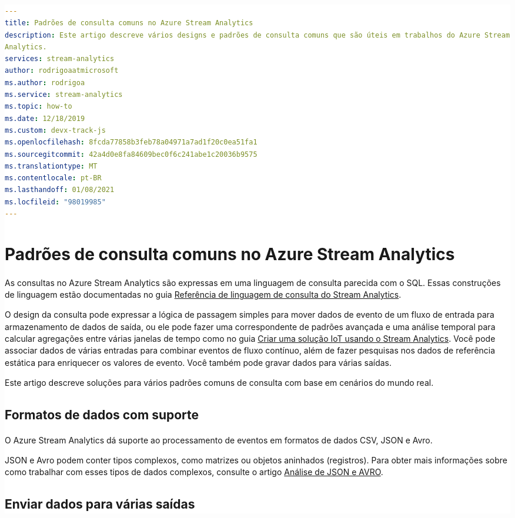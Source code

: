 ```yaml
---
title: Padrões de consulta comuns no Azure Stream Analytics
description: Este artigo descreve vários designs e padrões de consulta comuns que são úteis em trabalhos do Azure Stream Analytics.
services: stream-analytics
author: rodrigoaatmicrosoft
ms.author: rodrigoa
ms.service: stream-analytics
ms.topic: how-to
ms.date: 12/18/2019
ms.custom: devx-track-js
ms.openlocfilehash: 8fcda77858b3feb78a04971a7ad1f20c0ea51fa1
ms.sourcegitcommit: 42a4d0e8fa84609bec0f6c241abe1c20036b9575
ms.translationtype: MT
ms.contentlocale: pt-BR
ms.lasthandoff: 01/08/2021
ms.locfileid: "98019985"
---
```

# <a name="common-query-patterns-in-azure-stream-analytics"></a>Padrões de consulta comuns no Azure Stream Analytics

As consultas no Azure Stream Analytics são expressas em uma linguagem de consulta parecida com o SQL. Essas construções de linguagem estão documentadas no guia [Referência de linguagem de consulta do Stream Analytics](/stream-analytics-query/stream-analytics-query-language-reference). 

O design da consulta pode expressar a lógica de passagem simples para mover dados de evento de um fluxo de entrada para armazenamento de dados de saída, ou ele pode fazer uma correspondente de padrões avançada e uma análise temporal para calcular agregações entre várias janelas de tempo como no guia [Criar uma solução IoT usando o Stream Analytics](stream-analytics-build-an-iot-solution-using-stream-analytics.md). Você pode associar dados de várias entradas para combinar eventos de fluxo contínuo, além de fazer pesquisas nos dados de referência estática para enriquecer os valores de evento. Você também pode gravar dados para várias saídas.

Este artigo descreve soluções para vários padrões comuns de consulta com base em cenários do mundo real.

## <a name="supported-data-formats"></a>Formatos de dados com suporte

O Azure Stream Analytics dá suporte ao processamento de eventos em formatos de dados CSV, JSON e Avro.

JSON e Avro podem conter tipos complexos, como matrizes ou objetos aninhados (registros). Para obter mais informações sobre como trabalhar com esses tipos de dados complexos, consulte o artigo [Análise de JSON e AVRO](stream-analytics-parsing-json.md).

## <a name="send-data-to-multiple-outputs"></a>Enviar dados para várias saídas
